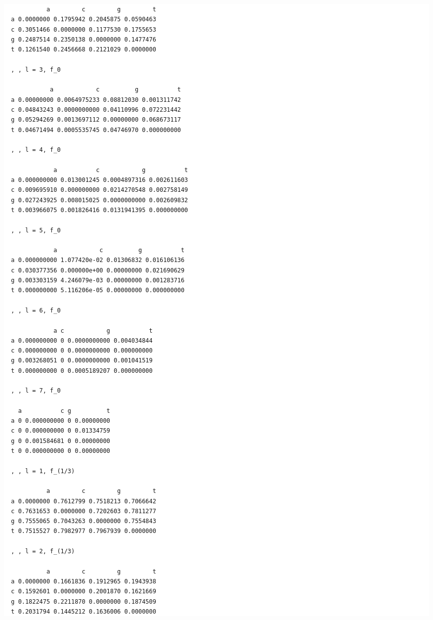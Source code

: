                a         c         g         t
      a 0.0000000 0.1795942 0.2045875 0.0590463
      c 0.3051466 0.0000000 0.1177530 0.1755653
      g 0.2487514 0.2350138 0.0000000 0.1477476
      t 0.1261540 0.2456668 0.2121029 0.0000000
      
      , , l = 3, f_0
      
                 a            c          g           t
      a 0.00000000 0.0064975233 0.08812030 0.001311742
      c 0.04843243 0.0000000000 0.04110996 0.072231442
      g 0.05294269 0.0013697112 0.00000000 0.068673117
      t 0.04671494 0.0005535745 0.04746970 0.000000000
      
      , , l = 4, f_0
      
                  a           c            g           t
      a 0.000000000 0.013001245 0.0004897316 0.002611603
      c 0.009695910 0.000000000 0.0214270548 0.002758149
      g 0.027243925 0.008015025 0.0000000000 0.002609832
      t 0.003966075 0.001826416 0.0131941395 0.000000000
      
      , , l = 5, f_0
      
                  a            c          g           t
      a 0.000000000 1.077420e-02 0.01306832 0.016106136
      c 0.030377356 0.000000e+00 0.00000000 0.021690629
      g 0.003303159 4.246079e-03 0.00000000 0.001283716
      t 0.000000000 5.116206e-05 0.00000000 0.000000000
      
      , , l = 6, f_0
      
                  a c            g           t
      a 0.000000000 0 0.0000000000 0.004034844
      c 0.000000000 0 0.0000000000 0.000000000
      g 0.003268051 0 0.0000000000 0.001041519
      t 0.000000000 0 0.0005189207 0.000000000
      
      , , l = 7, f_0
      
        a           c g          t
      a 0 0.000000000 0 0.00000000
      c 0 0.000000000 0 0.01334759
      g 0 0.001584681 0 0.00000000
      t 0 0.000000000 0 0.00000000
      
      , , l = 1, f_(1/3)
      
                a         c         g         t
      a 0.0000000 0.7612799 0.7518213 0.7066642
      c 0.7631653 0.0000000 0.7202603 0.7811277
      g 0.7555065 0.7043263 0.0000000 0.7554843
      t 0.7515527 0.7982977 0.7967939 0.0000000
      
      , , l = 2, f_(1/3)
      
                a         c         g         t
      a 0.0000000 0.1661836 0.1912965 0.1943938
      c 0.1592601 0.0000000 0.2001870 0.1621669
      g 0.1822475 0.2211870 0.0000000 0.1874509
      t 0.2031794 0.1445212 0.1636006 0.0000000
      